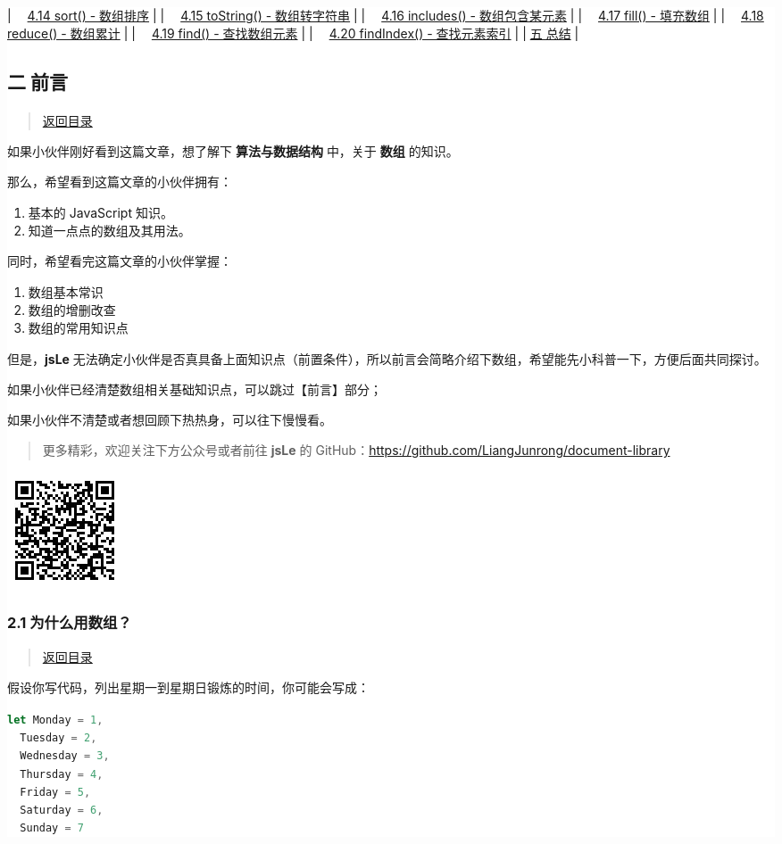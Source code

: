 | &emsp;[4.14 sort() - 数组排序](#chapter-four-fourteen)                                                         |
| &emsp;[4.15 toString() - 数组转字符串](#chapter-four-fifteen)                                                  |
| &emsp;[4.16 includes() - 数组包含某元素](#chapter-four-sixteen)                                                |
| &emsp;[4.17 fill() - 填充数组](#chapter-four-seventeen)                                                        |
| &emsp;[4.18 reduce() - 数组累计](#chapter-four-eighteen)                                                       |
| &emsp;[4.19 find() - 查找数组元素](#chapter-four-nighteen)                                                     |
| &emsp;[4.20 findIndex() - 查找元素索引](#chapter-four-twenty)                                                  |
| <a name="catalog-chapter-five" id="catalog-chapter-five"></a>[五 总结](#chapter-five)                          |

## <a name="chapter-two" id="chapter-two">二 前言</a>

> [返回目录](#chapter-one)

如果小伙伴刚好看到这篇文章，想了解下 **算法与数据结构** 中，关于 **数组** 的知识。

那么，希望看到这篇文章的小伙伴拥有：

1. 基本的 JavaScript 知识。
2. 知道一点点的数组及其用法。

同时，希望看完这篇文章的小伙伴掌握：

1. 数组基本常识
2. 数组的增删改查
3. 数组的常用知识点

但是，**jsLe** 无法确定小伙伴是否真具备上面知识点（前置条件），所以前言会简略介绍下数组，希望能先小科普一下，方便后面共同探讨。

如果小伙伴已经清楚数组相关基础知识点，可以跳过【前言】部分；

如果小伙伴不清楚或者想回顾下热热身，可以往下慢慢看。

> 更多精彩，欢迎关注下方公众号或者前往 **jsLe** 的 GitHub：https://github.com/LiangJunrong/document-library

![图](../../../../public-repertory/img/z-small-wechat-public-address.jpg)

### <a name="chapter-two-one" id="chapter-two-one">2.1 为什么用数组？</a>

> [返回目录](#chapter-one)

假设你写代码，列出星期一到星期日锻炼的时间，你可能会写成：

```js
let Monday = 1,
  Tuesday = 2,
  Wednesday = 3,
  Thursday = 4,
  Friday = 5,
  Saturday = 6,
  Sunday = 7
```
